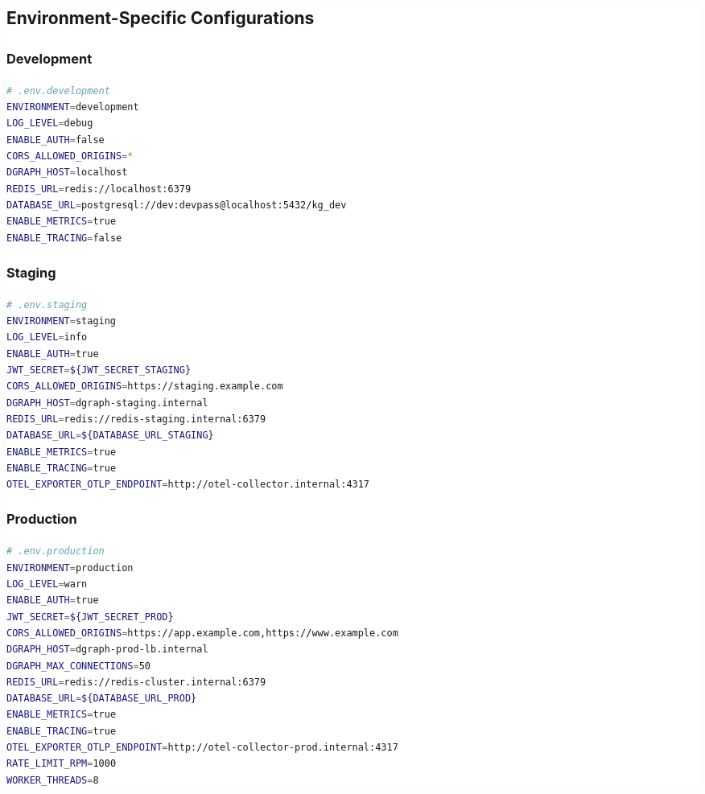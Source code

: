 ## Environment-Specific Configurations

### Development

```bash
# .env.development
ENVIRONMENT=development
LOG_LEVEL=debug
ENABLE_AUTH=false
CORS_ALLOWED_ORIGINS=*
DGRAPH_HOST=localhost
REDIS_URL=redis://localhost:6379
DATABASE_URL=postgresql://dev:devpass@localhost:5432/kg_dev
ENABLE_METRICS=true
ENABLE_TRACING=false
```

### Staging

```bash
# .env.staging
ENVIRONMENT=staging
LOG_LEVEL=info
ENABLE_AUTH=true
JWT_SECRET=${JWT_SECRET_STAGING}
CORS_ALLOWED_ORIGINS=https://staging.example.com
DGRAPH_HOST=dgraph-staging.internal
REDIS_URL=redis://redis-staging.internal:6379
DATABASE_URL=${DATABASE_URL_STAGING}
ENABLE_METRICS=true
ENABLE_TRACING=true
OTEL_EXPORTER_OTLP_ENDPOINT=http://otel-collector.internal:4317
```

### Production

```bash
# .env.production
ENVIRONMENT=production
LOG_LEVEL=warn
ENABLE_AUTH=true
JWT_SECRET=${JWT_SECRET_PROD}
CORS_ALLOWED_ORIGINS=https://app.example.com,https://www.example.com
DGRAPH_HOST=dgraph-prod-lb.internal
DGRAPH_MAX_CONNECTIONS=50
REDIS_URL=redis://redis-cluster.internal:6379
DATABASE_URL=${DATABASE_URL_PROD}
ENABLE_METRICS=true
ENABLE_TRACING=true
OTEL_EXPORTER_OTLP_ENDPOINT=http://otel-collector-prod.internal:4317
RATE_LIMIT_RPM=1000
WORKER_THREADS=8
```

